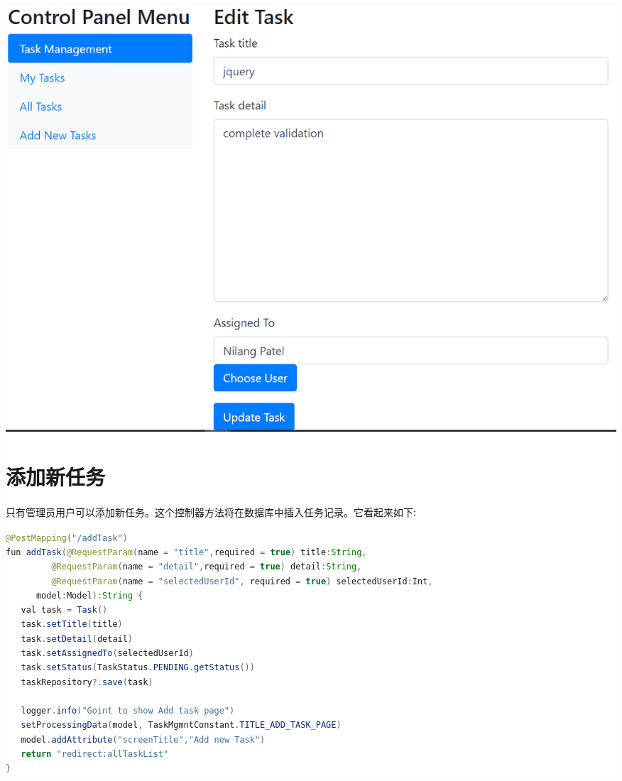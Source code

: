 ![](img/95e80311-3475-48d1-93f3-96d63fb1f4bd.png)

# 添加新任务

只有管理员用户可以添加新任务。这个控制器方法将在数据库中插入任务记录。它看起来如下:

```java
@PostMapping("/addTask")
fun addTask(@RequestParam(name = "title",required = true) title:String,
         @RequestParam(name = "detail",required = true) detail:String,
         @RequestParam(name = "selectedUserId", required = true) selectedUserId:Int,
      model:Model):String {
   val task = Task()
   task.setTitle(title)
   task.setDetail(detail)
   task.setAssignedTo(selectedUserId)
   task.setStatus(TaskStatus.PENDING.getStatus())
   taskRepository?.save(task)

   logger.info("Goint to show Add task page")
   setProcessingData(model, TaskMgmntConstant.TITLE_ADD_TASK_PAGE)
   model.addAttribute("screenTitle","Add new Task")
   return "redirect:allTaskList"
}
```
